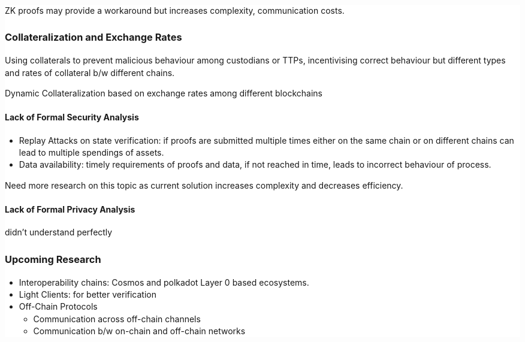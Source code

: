 ZK proofs may provide a workaround but increases complexity, communication costs.

### Collateralization and Exchange Rates

Using collaterals to prevent malicious behaviour among custodians or TTPs, incentivising correct behaviour but different types and rates of collateral b/w different chains.

Dynamic Collateralization based on exchange rates among different blockchains

#### Lack of Formal Security Analysis

- Replay Attacks on state verification: if proofs are submitted multiple times either on the same chain or on different chains can lead to multiple spendings of assets.
- Data availability: timely requirements of proofs and data, if not reached in time, leads to incorrect behaviour of process.

Need more research on this topic as current solution increases complexity and decreases efficiency.

#### Lack of Formal Privacy Analysis

didn’t understand perfectly

### Upcoming Research

- Interoperability chains: Cosmos and polkadot Layer 0 based ecosystems.
- Light Clients: for better verification
- Off-Chain Protocols
  - Communication across off-chain channels
  - Communication b/w on-chain and off-chain networks
